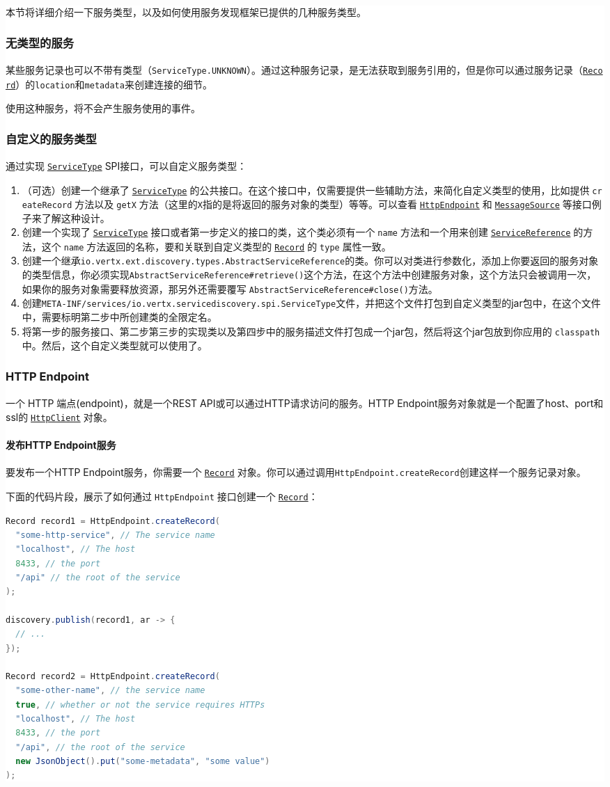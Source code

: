 本节将详细介绍一下服务类型，以及如何使用服务发现框架已提供的几种服务类型。

### 无类型的服务

某些服务记录也可以不带有类型（`ServiceType.UNKNOWN`）。通过这种服务记录，是无法获取到服务引用的，但是你可以通过服务记录（[`Record`](http://vertx.io/docs/apidocs/io/vertx/servicediscovery/Record.html)）的`location`和`metadata`来创建连接的细节。

使用这种服务，将不会产生服务使用的事件。

### 自定义的服务类型

通过实现 [`ServiceType`](http://vertx.io/docs/apidocs/io/vertx/servicediscovery/spi/ServiceType.html) SPI接口，可以自定义服务类型：

1. （可选）创建一个继承了 [`ServiceType`](http://vertx.io/docs/apidocs/io/vertx/servicediscovery/spi/ServiceType.html) 的公共接口。在这个接口中，仅需要提供一些辅助方法，来简化自定义类型的使用，比如提供 `createRecord` 方法以及 `getX` 方法（这里的`X`指的是将返回的服务对象的类型）等等。可以查看 [`HttpEndpoint`](http://vertx.io/docs/apidocs/io/vertx/servicediscovery/types/HttpEndpoint.html) 和 [`MessageSource`](http://vertx.io/docs/apidocs/io/vertx/servicediscovery/types/MessageSource.html) 等接口例子来了解这种设计。
2. 创建一个实现了 [`ServiceType`](http://vertx.io/docs/apidocs/io/vertx/servicediscovery/spi/ServiceType.html) 接口或者第一步定义的接口的类，这个类必须有一个 `name` 方法和一个用来创建 [`ServiceReference`](http://vertx.io/docs/apidocs/io/vertx/servicediscovery/ServiceReference.html) 的方法，这个 `name` 方法返回的名称，要和关联到自定义类型的 [`Record`](http://vertx.io/docs/apidocs/io/vertx/servicediscovery/Record.html) 的 `type` 属性一致。
3. 创建一个继承`io.vertx.ext.discovery.types.AbstractServiceReference`的类。你可以对类进行参数化，添加上你要返回的服务对象的类型信息，你必须实现`AbstractServiceReference#retrieve()`这个方法，在这个方法中创建服务对象，这个方法只会被调用一次，如果你的服务对象需要释放资源，那另外还需要覆写 `AbstractServiceReference#close()`方法。
4. 创建`META-INF/services/io.vertx.servicediscovery.spi.ServiceType`文件，并把这个文件打包到自定义类型的jar包中，在这个文件中，需要标明第二步中所创建类的全限定名。
5. 将第一步的服务接口、第二步第三步的实现类以及第四步中的服务描述文件打包成一个jar包，然后将这个jar包放到你应用的 `classpath` 中。然后，这个自定义类型就可以使用了。


### HTTP Endpoint

一个 HTTP 端点(endpoint)，就是一个REST API或可以通过HTTP请求访问的服务。HTTP Endpoint服务对象就是一个配置了host、port和ssl的 [`HttpClient`](http://vertx.io/docs/apidocs/io/vertx/core/http/HttpClient.html) 对象。

#### 发布HTTP Endpoint服务

要发布一个HTTP Endpoint服务，你需要一个 [`Record`](http://vertx.io/docs/apidocs/io/vertx/servicediscovery/Record.html) 对象。你可以通过调用`HttpEndpoint.createRecord`创建这样一个服务记录对象。

下面的代码片段，展示了如何通过 `HttpEndpoint` 接口创建一个 [`Record`](http://vertx.io/docs/apidocs/io/vertx/servicediscovery/Record.html)：

```java
Record record1 = HttpEndpoint.createRecord(
  "some-http-service", // The service name
  "localhost", // The host
  8433, // the port
  "/api" // the root of the service
);

discovery.publish(record1, ar -> {
  // ...
});

Record record2 = HttpEndpoint.createRecord(
  "some-other-name", // the service name
  true, // whether or not the service requires HTTPs
  "localhost", // The host
  8433, // the port
  "/api", // the root of the service
  new JsonObject().put("some-metadata", "some value")
);
```
